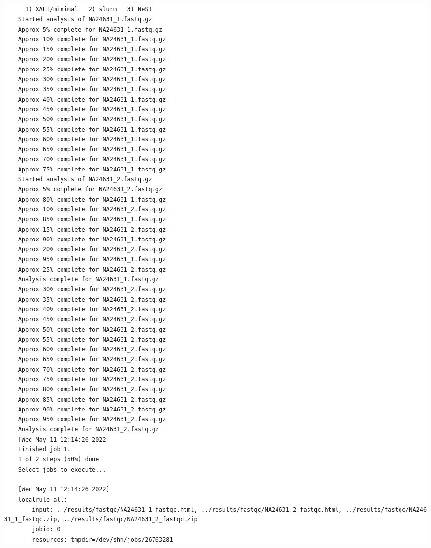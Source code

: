           1) XALT/minimal   2) slurm   3) NeSI
        Started analysis of NA24631_1.fastq.gz
        Approx 5% complete for NA24631_1.fastq.gz
        Approx 10% complete for NA24631_1.fastq.gz
        Approx 15% complete for NA24631_1.fastq.gz
        Approx 20% complete for NA24631_1.fastq.gz
        Approx 25% complete for NA24631_1.fastq.gz
        Approx 30% complete for NA24631_1.fastq.gz
        Approx 35% complete for NA24631_1.fastq.gz
        Approx 40% complete for NA24631_1.fastq.gz
        Approx 45% complete for NA24631_1.fastq.gz
        Approx 50% complete for NA24631_1.fastq.gz
        Approx 55% complete for NA24631_1.fastq.gz
        Approx 60% complete for NA24631_1.fastq.gz
        Approx 65% complete for NA24631_1.fastq.gz
        Approx 70% complete for NA24631_1.fastq.gz
        Approx 75% complete for NA24631_1.fastq.gz
        Started analysis of NA24631_2.fastq.gz
        Approx 5% complete for NA24631_2.fastq.gz
        Approx 80% complete for NA24631_1.fastq.gz
        Approx 10% complete for NA24631_2.fastq.gz
        Approx 85% complete for NA24631_1.fastq.gz
        Approx 15% complete for NA24631_2.fastq.gz
        Approx 90% complete for NA24631_1.fastq.gz
        Approx 20% complete for NA24631_2.fastq.gz
        Approx 95% complete for NA24631_1.fastq.gz
        Approx 25% complete for NA24631_2.fastq.gz
        Analysis complete for NA24631_1.fastq.gz
        Approx 30% complete for NA24631_2.fastq.gz
        Approx 35% complete for NA24631_2.fastq.gz
        Approx 40% complete for NA24631_2.fastq.gz
        Approx 45% complete for NA24631_2.fastq.gz
        Approx 50% complete for NA24631_2.fastq.gz
        Approx 55% complete for NA24631_2.fastq.gz
        Approx 60% complete for NA24631_2.fastq.gz
        Approx 65% complete for NA24631_2.fastq.gz
        Approx 70% complete for NA24631_2.fastq.gz
        Approx 75% complete for NA24631_2.fastq.gz
        Approx 80% complete for NA24631_2.fastq.gz
        Approx 85% complete for NA24631_2.fastq.gz
        Approx 90% complete for NA24631_2.fastq.gz
        Approx 95% complete for NA24631_2.fastq.gz
        Analysis complete for NA24631_2.fastq.gz
        [Wed May 11 12:14:26 2022]
        Finished job 1.
        1 of 2 steps (50%) done
        Select jobs to execute...
        
        [Wed May 11 12:14:26 2022]
        localrule all:
            input: ../results/fastqc/NA24631_1_fastqc.html, ../results/fastqc/NA24631_2_fastqc.html, ../results/fastqc/NA24631_1_fastqc.zip, ../results/fastqc/NA24631_2_fastqc.zip
            jobid: 0
            resources: tmpdir=/dev/shm/jobs/26763281
        